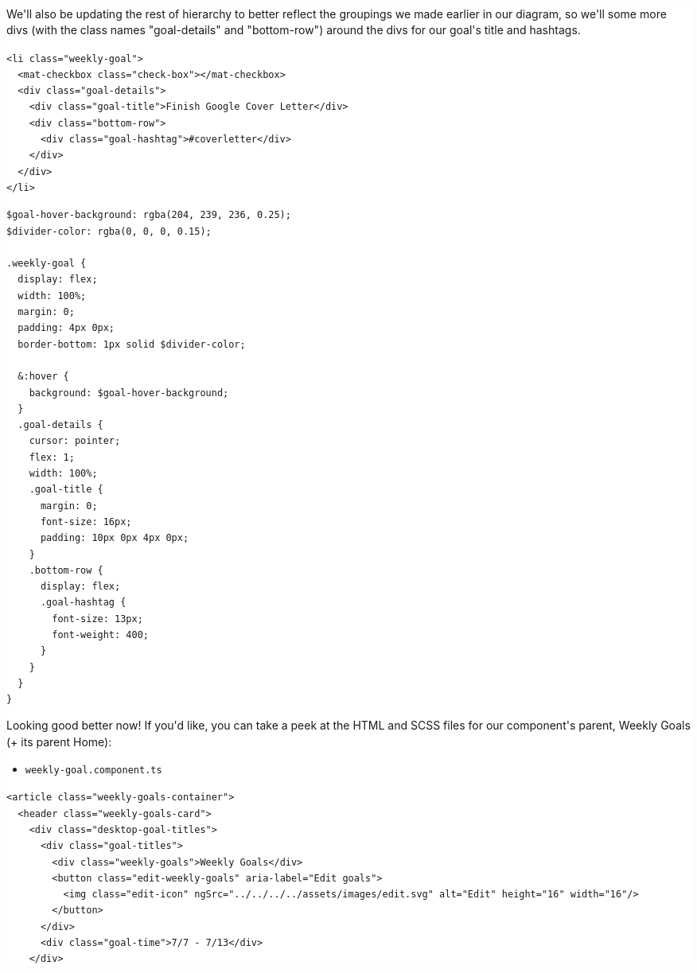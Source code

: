 We'll also be updating the rest of hierarchy to better reflect the groupings we made earlier in our diagram, so we'll some more divs (with the class names "goal-details" and "bottom-row") around the divs for our goal's title and hashtags.
```
<li class="weekly-goal">
  <mat-checkbox class="check-box"></mat-checkbox>
  <div class="goal-details">
    <div class="goal-title">Finish Google Cover Letter</div>
    <div class="bottom-row">
      <div class="goal-hashtag">#coverletter</div>
    </div>
  </div>
</li>
```

```
$goal-hover-background: rgba(204, 239, 236, 0.25);
$divider-color: rgba(0, 0, 0, 0.15);

.weekly-goal {
  display: flex;
  width: 100%;
  margin: 0;
  padding: 4px 0px;
  border-bottom: 1px solid $divider-color;

  &:hover {
    background: $goal-hover-background;
  }
  .goal-details {
    cursor: pointer;
    flex: 1;
    width: 100%;
    .goal-title {
      margin: 0;
      font-size: 16px;
      padding: 10px 0px 4px 0px;
    }
    .bottom-row {
      display: flex;
      .goal-hashtag {
        font-size: 13px;
        font-weight: 400;
      }
    }
  }
}
```

Looking good better now! If you'd like, you can take a peek at the HTML and SCSS files for our component's parent, Weekly Goals (+ its parent Home):
- ``weekly-goal.component.ts``
```
<article class="weekly-goals-container">
  <header class="weekly-goals-card">
    <div class="desktop-goal-titles">
      <div class="goal-titles">
        <div class="weekly-goals">Weekly Goals</div>
        <button class="edit-weekly-goals" aria-label="Edit goals">
          <img class="edit-icon" ngSrc="../../../../assets/images/edit.svg" alt="Edit" height="16" width="16"/>
        </button>
      </div>
      <div class="goal-time">7/7 - 7/13</div>
    </div>
```